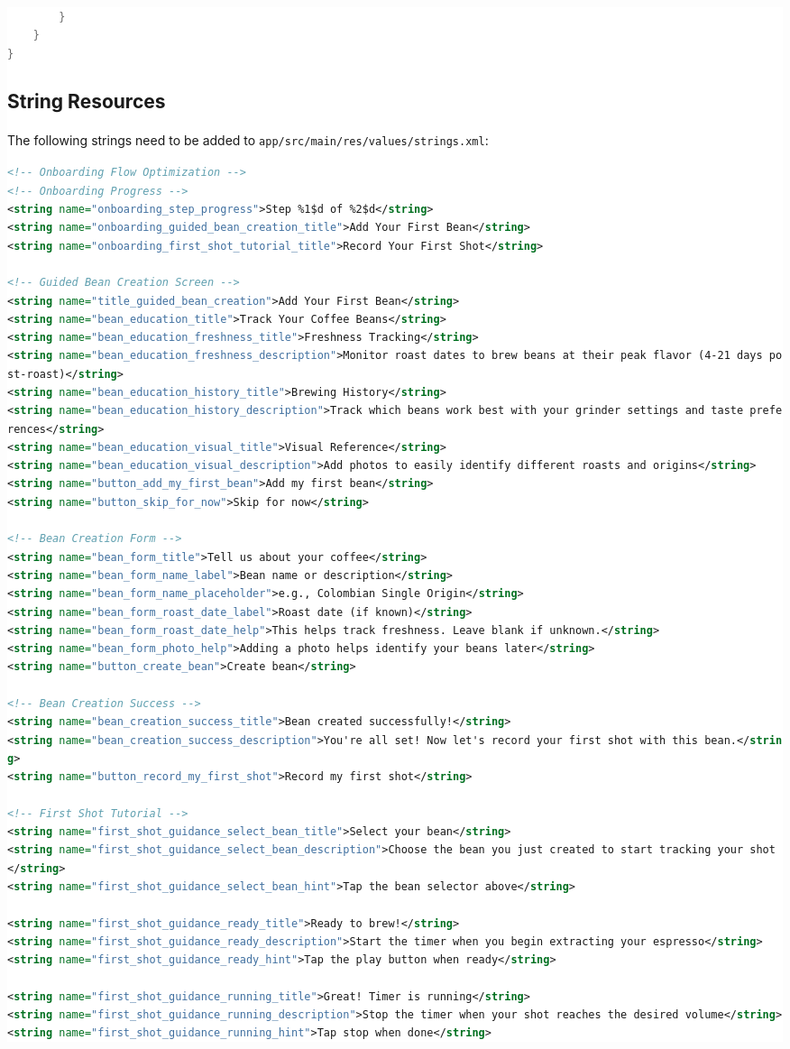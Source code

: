 ```kotlin
        }
    }
}
```

## String Resources

The following strings need to be added to `app/src/main/res/values/strings.xml`:

```xml
<!-- Onboarding Flow Optimization -->
<!-- Onboarding Progress -->
<string name="onboarding_step_progress">Step %1$d of %2$d</string>
<string name="onboarding_guided_bean_creation_title">Add Your First Bean</string>
<string name="onboarding_first_shot_tutorial_title">Record Your First Shot</string>

<!-- Guided Bean Creation Screen -->
<string name="title_guided_bean_creation">Add Your First Bean</string>
<string name="bean_education_title">Track Your Coffee Beans</string>
<string name="bean_education_freshness_title">Freshness Tracking</string>
<string name="bean_education_freshness_description">Monitor roast dates to brew beans at their peak flavor (4-21 days post-roast)</string>
<string name="bean_education_history_title">Brewing History</string>
<string name="bean_education_history_description">Track which beans work best with your grinder settings and taste preferences</string>
<string name="bean_education_visual_title">Visual Reference</string>
<string name="bean_education_visual_description">Add photos to easily identify different roasts and origins</string>
<string name="button_add_my_first_bean">Add my first bean</string>
<string name="button_skip_for_now">Skip for now</string>

<!-- Bean Creation Form -->
<string name="bean_form_title">Tell us about your coffee</string>
<string name="bean_form_name_label">Bean name or description</string>
<string name="bean_form_name_placeholder">e.g., Colombian Single Origin</string>
<string name="bean_form_roast_date_label">Roast date (if known)</string>
<string name="bean_form_roast_date_help">This helps track freshness. Leave blank if unknown.</string>
<string name="bean_form_photo_help">Adding a photo helps identify your beans later</string>
<string name="button_create_bean">Create bean</string>

<!-- Bean Creation Success -->
<string name="bean_creation_success_title">Bean created successfully!</string>
<string name="bean_creation_success_description">You're all set! Now let's record your first shot with this bean.</string>
<string name="button_record_my_first_shot">Record my first shot</string>

<!-- First Shot Tutorial -->
<string name="first_shot_guidance_select_bean_title">Select your bean</string>
<string name="first_shot_guidance_select_bean_description">Choose the bean you just created to start tracking your shot</string>
<string name="first_shot_guidance_select_bean_hint">Tap the bean selector above</string>

<string name="first_shot_guidance_ready_title">Ready to brew!</string>
<string name="first_shot_guidance_ready_description">Start the timer when you begin extracting your espresso</string>
<string name="first_shot_guidance_ready_hint">Tap the play button when ready</string>

<string name="first_shot_guidance_running_title">Great! Timer is running</string>
<string name="first_shot_guidance_running_description">Stop the timer when your shot reaches the desired volume</string>
<string name="first_shot_guidance_running_hint">Tap stop when done</string>

```